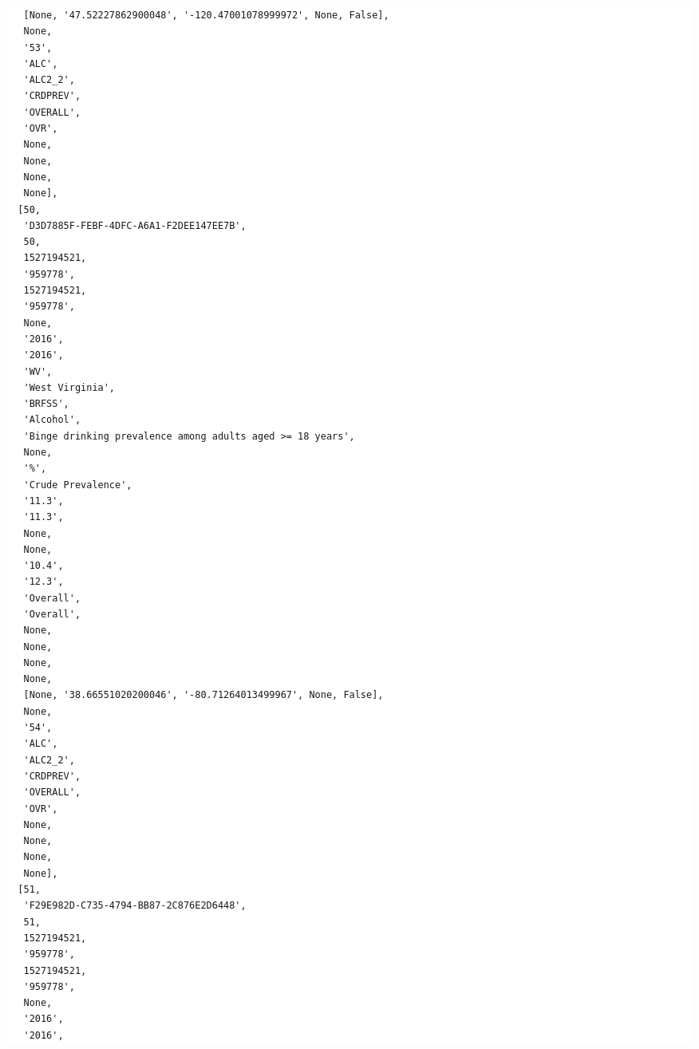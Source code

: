        [None, '47.52227862900048', '-120.47001078999972', None, False],
       None,
       '53',
       'ALC',
       'ALC2_2',
       'CRDPREV',
       'OVERALL',
       'OVR',
       None,
       None,
       None,
       None],
      [50,
       'D3D7885F-FEBF-4DFC-A6A1-F2DEE147EE7B',
       50,
       1527194521,
       '959778',
       1527194521,
       '959778',
       None,
       '2016',
       '2016',
       'WV',
       'West Virginia',
       'BRFSS',
       'Alcohol',
       'Binge drinking prevalence among adults aged >= 18 years',
       None,
       '%',
       'Crude Prevalence',
       '11.3',
       '11.3',
       None,
       None,
       '10.4',
       '12.3',
       'Overall',
       'Overall',
       None,
       None,
       None,
       None,
       [None, '38.66551020200046', '-80.71264013499967', None, False],
       None,
       '54',
       'ALC',
       'ALC2_2',
       'CRDPREV',
       'OVERALL',
       'OVR',
       None,
       None,
       None,
       None],
      [51,
       'F29E982D-C735-4794-BB87-2C876E2D6448',
       51,
       1527194521,
       '959778',
       1527194521,
       '959778',
       None,
       '2016',
       '2016',